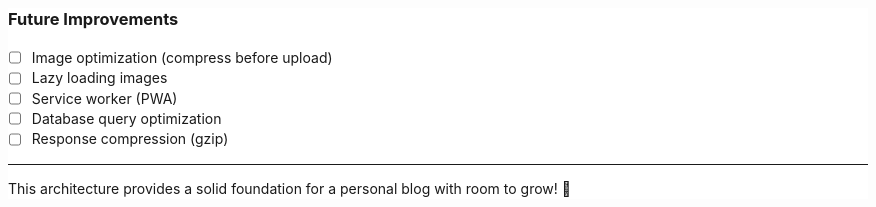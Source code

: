 ### Future Improvements
- [ ] Image optimization (compress before upload)
- [ ] Lazy loading images
- [ ] Service worker (PWA)
- [ ] Database query optimization
- [ ] Response compression (gzip)

---

This architecture provides a solid foundation for a personal blog with room to grow! 🚀

